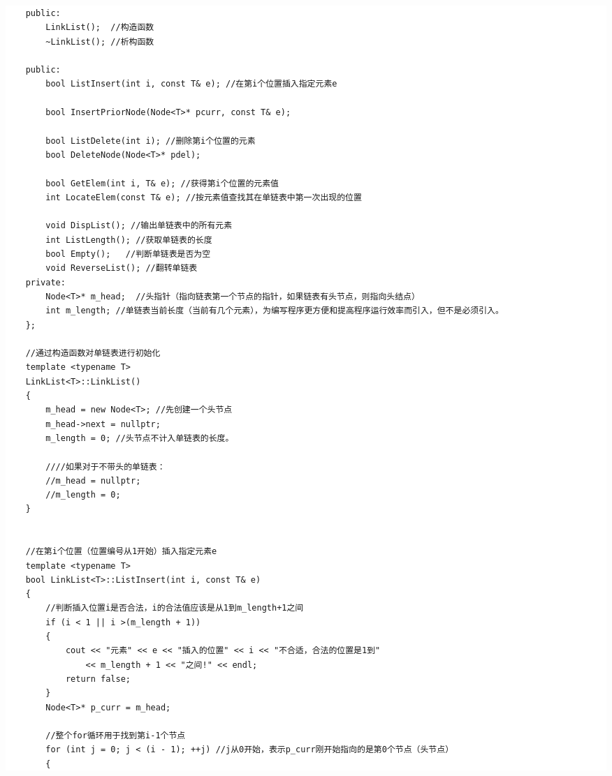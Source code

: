 ```
	public:
		LinkList();  //构造函数
		~LinkList(); //析构函数

	public:
		bool ListInsert(int i, const T& e); //在第i个位置插入指定元素e

		bool InsertPriorNode(Node<T>* pcurr, const T& e);

		bool ListDelete(int i); //删除第i个位置的元素
		bool DeleteNode(Node<T>* pdel); 

		bool GetElem(int i, T& e); //获得第i个位置的元素值
		int LocateElem(const T& e); //按元素值查找其在单链表中第一次出现的位置

		void DispList(); //输出单链表中的所有元素
		int ListLength(); //获取单链表的长度
		bool Empty();   //判断单链表是否为空
		void ReverseList(); //翻转单链表
	private:
		Node<T>* m_head;  //头指针（指向链表第一个节点的指针，如果链表有头节点，则指向头结点）
		int m_length; //单链表当前长度（当前有几个元素），为编写程序更方便和提高程序运行效率而引入，但不是必须引入。
	};

	//通过构造函数对单链表进行初始化
	template <typename T>
	LinkList<T>::LinkList()
	{
		m_head = new Node<T>; //先创建一个头节点
		m_head->next = nullptr;
		m_length = 0; //头节点不计入单链表的长度。

		////如果对于不带头的单链表：
		//m_head = nullptr;
		//m_length = 0;
	}


	//在第i个位置（位置编号从1开始）插入指定元素e
	template <typename T>
	bool LinkList<T>::ListInsert(int i, const T& e)
	{
		//判断插入位置i是否合法，i的合法值应该是从1到m_length+1之间
		if (i < 1 || i >(m_length + 1))
		{
			cout << "元素" << e << "插入的位置" << i << "不合适，合法的位置是1到"
				<< m_length + 1 << "之间!" << endl;
			return false;
		}
		Node<T>* p_curr = m_head;

		//整个for循环用于找到第i-1个节点
		for (int j = 0; j < (i - 1); ++j) //j从0开始，表示p_curr刚开始指向的是第0个节点（头节点）
		{
